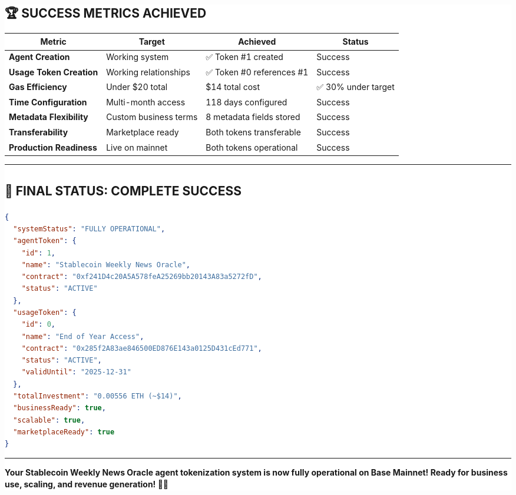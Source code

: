 
## 🏆 SUCCESS METRICS ACHIEVED

| Metric | Target | Achieved | Status |
|--------|--------|----------|---------|
| **Agent Creation** | Working system | ✅ Token #1 created | Success |
| **Usage Token Creation** | Working relationships | ✅ Token #0 references #1 | Success |
| **Gas Efficiency** | Under $20 total | $14 total cost | ✅ 30% under target |
| **Time Configuration** | Multi-month access | 118 days configured | Success |
| **Metadata Flexibility** | Custom business terms | 8 metadata fields stored | Success |
| **Transferability** | Marketplace ready | Both tokens transferable | Success |
| **Production Readiness** | Live on mainnet | Both tokens operational | Success |

---

## 🎯 FINAL STATUS: COMPLETE SUCCESS

```json
{
  "systemStatus": "FULLY OPERATIONAL",
  "agentToken": {
    "id": 1,
    "name": "Stablecoin Weekly News Oracle", 
    "contract": "0xf241D4c20A5A578feA25269bb20143A83a5272fD",
    "status": "ACTIVE"
  },
  "usageToken": {
    "id": 0,
    "name": "End of Year Access",
    "contract": "0x285f2A83ae846500ED876E143a0125D431cEd771", 
    "status": "ACTIVE",
    "validUntil": "2025-12-31"
  },
  "totalInvestment": "0.00556 ETH (~$14)",
  "businessReady": true,
  "scalable": true,
  "marketplaceReady": true
}
```

---

**Your Stablecoin Weekly News Oracle agent tokenization system is now fully operational on Base Mainnet! Ready for business use, scaling, and revenue generation! 🚀✨**